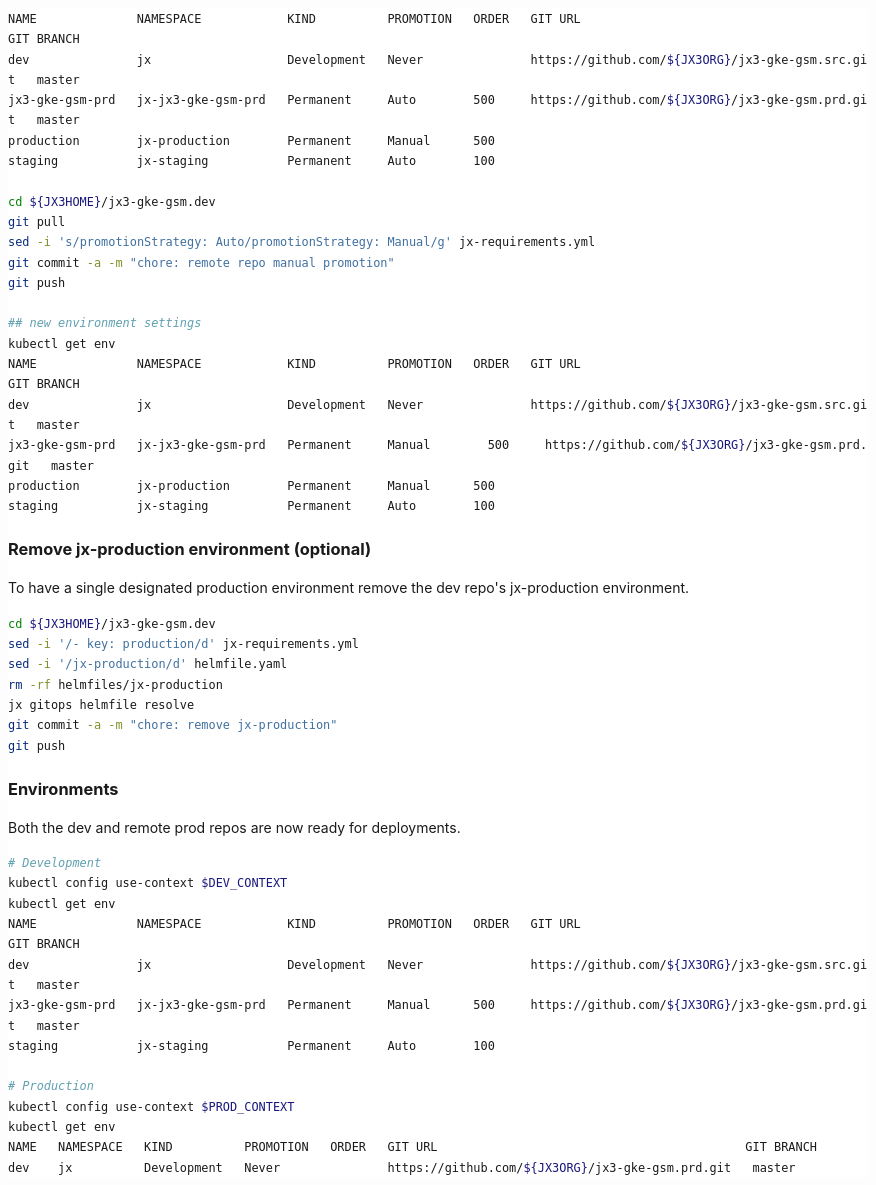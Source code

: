 ```bash
NAME              NAMESPACE            KIND          PROMOTION   ORDER   GIT URL                                           GIT BRANCH
dev               jx                   Development   Never               https://github.com/${JX3ORG}/jx3-gke-gsm.src.git   master
jx3-gke-gsm-prd   jx-jx3-gke-gsm-prd   Permanent     Auto        500     https://github.com/${JX3ORG}/jx3-gke-gsm.prd.git   master
production        jx-production        Permanent     Manual      500                                                       
staging           jx-staging           Permanent     Auto        100      

cd ${JX3HOME}/jx3-gke-gsm.dev
git pull
sed -i 's/promotionStrategy: Auto/promotionStrategy: Manual/g' jx-requirements.yml 
git commit -a -m "chore: remote repo manual promotion"
git push

## new environment settings 
kubectl get env
NAME              NAMESPACE            KIND          PROMOTION   ORDER   GIT URL                                           GIT BRANCH
dev               jx                   Development   Never               https://github.com/${JX3ORG}/jx3-gke-gsm.src.git   master
jx3-gke-gsm-prd   jx-jx3-gke-gsm-prd   Permanent     Manual        500     https://github.com/${JX3ORG}/jx3-gke-gsm.prd.git   master
production        jx-production        Permanent     Manual      500                                                       
staging           jx-staging           Permanent     Auto        100      

```
### Remove jx-production environment (optional)
To have a single designated production environment remove the dev repo's jx-production environment.
```bash
cd ${JX3HOME}/jx3-gke-gsm.dev
sed -i '/- key: production/d' jx-requirements.yml 
sed -i '/jx-production/d' helmfile.yaml
rm -rf helmfiles/jx-production
jx gitops helmfile resolve
git commit -a -m "chore: remove jx-production"
git push
``` 
### Environments
Both the dev and remote prod repos are now ready for deployments.
```bash
# Development
kubectl config use-context $DEV_CONTEXT
kubectl get env
NAME              NAMESPACE            KIND          PROMOTION   ORDER   GIT URL                                           GIT BRANCH
dev               jx                   Development   Never               https://github.com/${JX3ORG}/jx3-gke-gsm.src.git   master
jx3-gke-gsm-prd   jx-jx3-gke-gsm-prd   Permanent     Manual      500     https://github.com/${JX3ORG}/jx3-gke-gsm.prd.git   master
staging           jx-staging           Permanent     Auto        100 

# Production
kubectl config use-context $PROD_CONTEXT
kubectl get env
NAME   NAMESPACE   KIND          PROMOTION   ORDER   GIT URL                                           GIT BRANCH
dev    jx          Development   Never               https://github.com/${JX3ORG}/jx3-gke-gsm.prd.git   master
```
